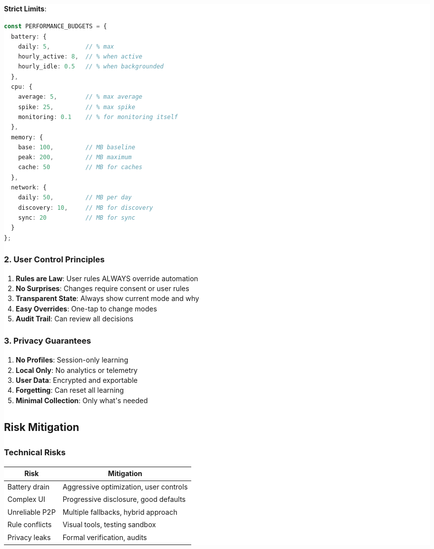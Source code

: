 **Strict Limits**:
```typescript
const PERFORMANCE_BUDGETS = {
  battery: {
    daily: 5,          // % max
    hourly_active: 8,  // % when active
    hourly_idle: 0.5   // % when backgrounded
  },
  cpu: {
    average: 5,        // % max average
    spike: 25,         // % max spike
    monitoring: 0.1    // % for monitoring itself
  },
  memory: {
    base: 100,         // MB baseline
    peak: 200,         // MB maximum
    cache: 50          // MB for caches
  },
  network: {
    daily: 50,         // MB per day
    discovery: 10,     // MB for discovery
    sync: 20           // MB for sync
  }
};
```

### 2. User Control Principles

1. **Rules are Law**: User rules ALWAYS override automation
2. **No Surprises**: Changes require consent or user rules
3. **Transparent State**: Always show current mode and why
4. **Easy Overrides**: One-tap to change modes
5. **Audit Trail**: Can review all decisions

### 3. Privacy Guarantees

1. **No Profiles**: Session-only learning
2. **Local Only**: No analytics or telemetry
3. **User Data**: Encrypted and exportable
4. **Forgetting**: Can reset all learning
5. **Minimal Collection**: Only what's needed

## Risk Mitigation

### Technical Risks

| Risk | Mitigation |
|------|------------|
| Battery drain | Aggressive optimization, user controls |
| Complex UI | Progressive disclosure, good defaults |
| Unreliable P2P | Multiple fallbacks, hybrid approach |
| Rule conflicts | Visual tools, testing sandbox |
| Privacy leaks | Formal verification, audits |
